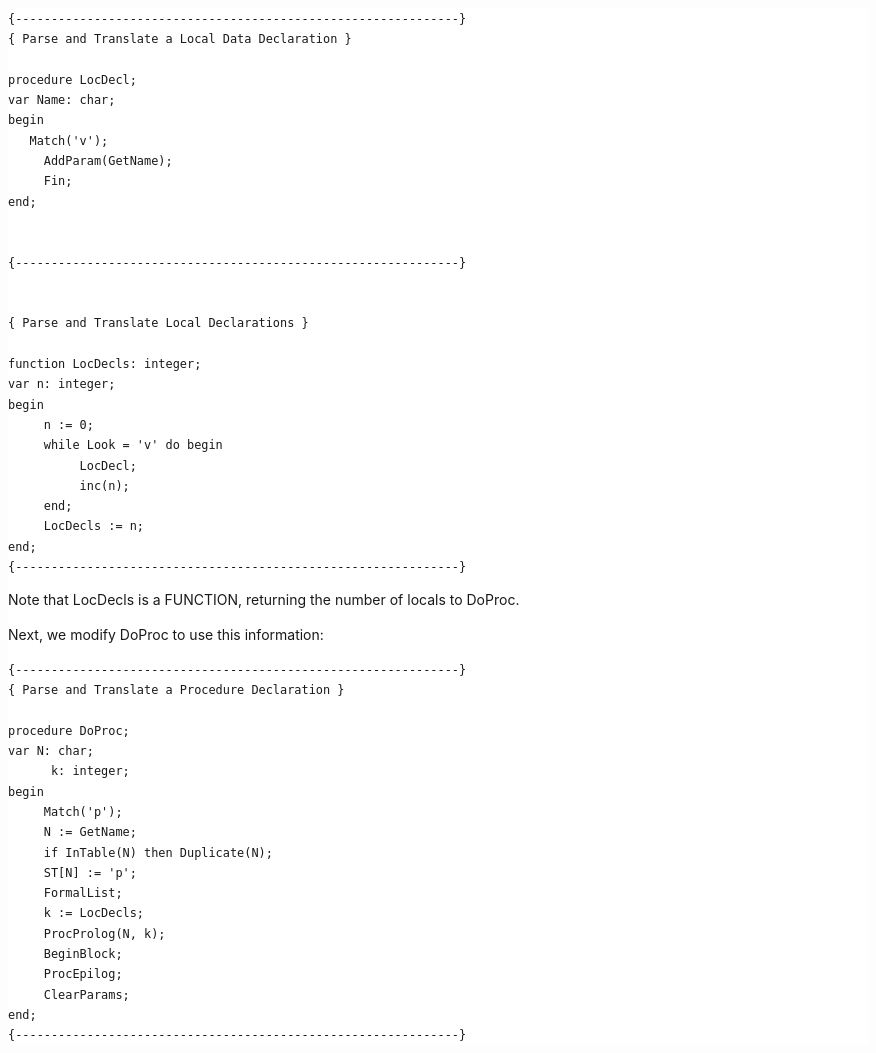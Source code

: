 
    {--------------------------------------------------------------}
    { Parse and Translate a Local Data Declaration }
    
    procedure LocDecl;
    var Name: char;
    begin
       Match('v');
         AddParam(GetName);
         Fin;
    end;
    
    
    {--------------------------------------------------------------}
    
    
    { Parse and Translate Local Declarations }
    
    function LocDecls: integer;
    var n: integer;
    begin
         n := 0;
         while Look = 'v' do begin
              LocDecl;
              inc(n);
         end;
         LocDecls := n;
    end;
    {--------------------------------------------------------------}


Note that LocDecls is a  FUNCTION, returning the number of locals
to DoProc.

Next, we modify DoProc to use this information:


    {--------------------------------------------------------------}
    { Parse and Translate a Procedure Declaration }
    
    procedure DoProc;
    var N: char;
          k: integer;
    begin
         Match('p');
         N := GetName;
         if InTable(N) then Duplicate(N);
         ST[N] := 'p';
         FormalList;
         k := LocDecls;
         ProcProlog(N, k);
         BeginBlock;
         ProcEpilog;
         ClearParams;
    end;
    {--------------------------------------------------------------}
